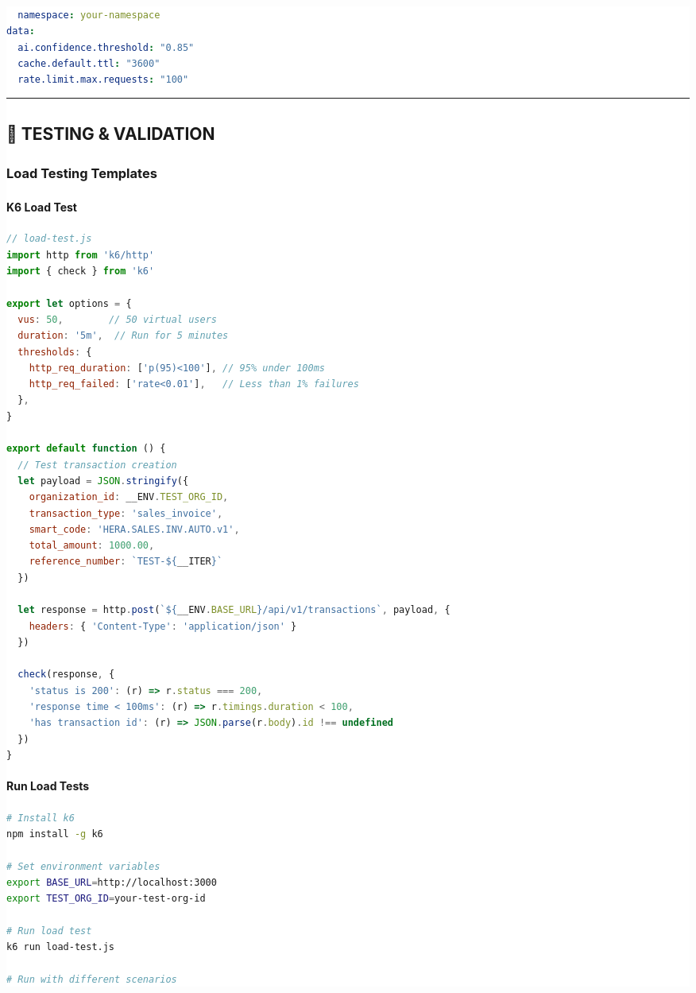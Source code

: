 ```yaml
  namespace: your-namespace
data:
  ai.confidence.threshold: "0.85"
  cache.default.ttl: "3600"
  rate.limit.max.requests: "100"
```

---

## 🧪 **TESTING & VALIDATION**

### **Load Testing Templates**

#### **K6 Load Test**
```javascript
// load-test.js
import http from 'k6/http'
import { check } from 'k6'

export let options = {
  vus: 50,        // 50 virtual users
  duration: '5m',  // Run for 5 minutes
  thresholds: {
    http_req_duration: ['p(95)<100'], // 95% under 100ms
    http_req_failed: ['rate<0.01'],   // Less than 1% failures
  },
}

export default function () {
  // Test transaction creation
  let payload = JSON.stringify({
    organization_id: __ENV.TEST_ORG_ID,
    transaction_type: 'sales_invoice',
    smart_code: 'HERA.SALES.INV.AUTO.v1',
    total_amount: 1000.00,
    reference_number: `TEST-${__ITER}`
  })

  let response = http.post(`${__ENV.BASE_URL}/api/v1/transactions`, payload, {
    headers: { 'Content-Type': 'application/json' }
  })

  check(response, {
    'status is 200': (r) => r.status === 200,
    'response time < 100ms': (r) => r.timings.duration < 100,
    'has transaction id': (r) => JSON.parse(r.body).id !== undefined
  })
}
```

#### **Run Load Tests**
```bash
# Install k6
npm install -g k6

# Set environment variables
export BASE_URL=http://localhost:3000
export TEST_ORG_ID=your-test-org-id

# Run load test
k6 run load-test.js

# Run with different scenarios
```